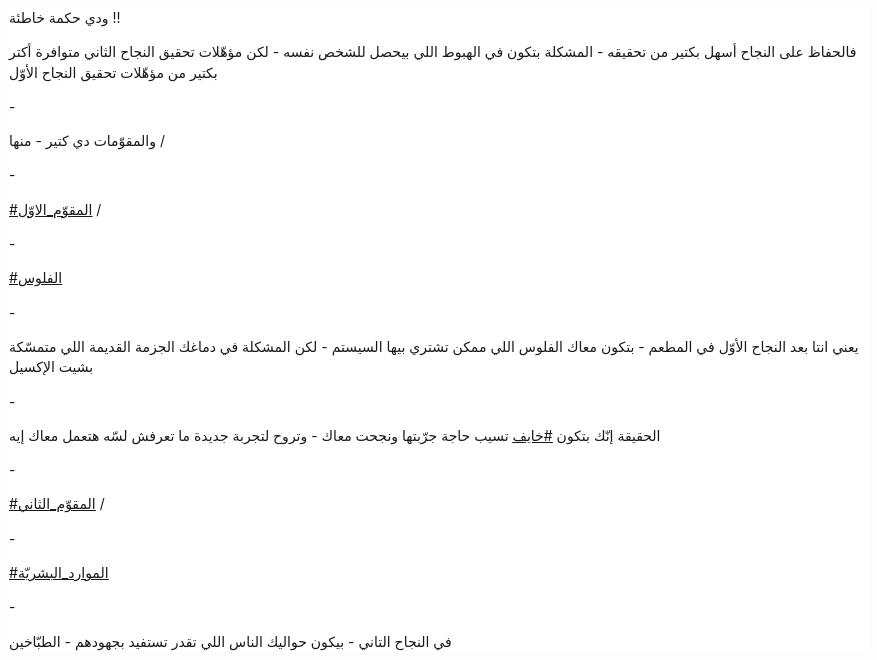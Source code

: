 ودي حكمة خاطئة !!

فالحفاظ على النجاح أسهل بكتير من تحقيقه - المشكلة بتكون
في الهبوط اللي بيحصل للشخص نفسه - لكن مؤهّلات تحقيق النجاح الثاني متوافرة
أكتر بكتير من مؤهّلات تحقيق النجاح الأوّل

\-

والمقوّمات دي كتير - منها /

\-

[<u>\#المقوّم\_الاوّل</u>](https://www.facebook.com/hashtag/%D8%A7%D9%84%D9%85%D9%82%D9%88%D9%91%D9%85_%D8%A7%D9%84%D8%A7%D9%88%D9%91%D9%84?__eep__=6&__cft__%5b0%5d=AZW2k3lQn3PIAnE4YLYT_MUfM0tefBLNfIpKI1ax3_PEaNKM38SIfZe2RoLV9ggPHuaiJtL2g5woz6QOp0dqEHgO8apY0JieIgJkJkP_L1i6RR3_KY496DO2ULxBja22PRG8rFLuHXQMqiVQKi34uTcW7VCava5y6565vlgE1eLBBWLQVkmaajG7J2drZjdF6IM&__tn__=*NK-R)
/

\-

[<u>\#الفلوس</u>](https://www.facebook.com/hashtag/%D8%A7%D9%84%D9%81%D9%84%D9%88%D8%B3?__eep__=6&__cft__%5b0%5d=AZW2k3lQn3PIAnE4YLYT_MUfM0tefBLNfIpKI1ax3_PEaNKM38SIfZe2RoLV9ggPHuaiJtL2g5woz6QOp0dqEHgO8apY0JieIgJkJkP_L1i6RR3_KY496DO2ULxBja22PRG8rFLuHXQMqiVQKi34uTcW7VCava5y6565vlgE1eLBBWLQVkmaajG7J2drZjdF6IM&__tn__=*NK-R)

\-

يعني انتا بعد النجاح الأوّل في المطعم - بتكون معاك الفلوس
اللي ممكن تشتري بيها السيستم - لكن المشكلة في دماغك الجزمة القديمة اللي
متمسّكة بشيت الإكسيل

\-

الحقيقة إنّك بتكون
[<u>\#خايف</u>](https://www.facebook.com/hashtag/%D8%AE%D8%A7%D9%8A%D9%81?__eep__=6&__cft__%5b0%5d=AZW2k3lQn3PIAnE4YLYT_MUfM0tefBLNfIpKI1ax3_PEaNKM38SIfZe2RoLV9ggPHuaiJtL2g5woz6QOp0dqEHgO8apY0JieIgJkJkP_L1i6RR3_KY496DO2ULxBja22PRG8rFLuHXQMqiVQKi34uTcW7VCava5y6565vlgE1eLBBWLQVkmaajG7J2drZjdF6IM&__tn__=*NK-R)
تسيب حاجة جرّبتها ونجحت معاك - وتروح لتجربة جديدة ما
تعرفش لسّه هتعمل معاك إيه

\-

[<u>\#المقوّم\_الثاني</u>](https://www.facebook.com/hashtag/%D8%A7%D9%84%D9%85%D9%82%D9%88%D9%91%D9%85_%D8%A7%D9%84%D8%AB%D8%A7%D9%86%D9%8A?__eep__=6&__cft__%5b0%5d=AZW2k3lQn3PIAnE4YLYT_MUfM0tefBLNfIpKI1ax3_PEaNKM38SIfZe2RoLV9ggPHuaiJtL2g5woz6QOp0dqEHgO8apY0JieIgJkJkP_L1i6RR3_KY496DO2ULxBja22PRG8rFLuHXQMqiVQKi34uTcW7VCava5y6565vlgE1eLBBWLQVkmaajG7J2drZjdF6IM&__tn__=*NK-R)
/

\-

[<u>\#الموارد\_البشريّة</u>](https://www.facebook.com/hashtag/%D8%A7%D9%84%D9%85%D9%88%D8%A7%D8%B1%D8%AF_%D8%A7%D9%84%D8%A8%D8%B4%D8%B1%D9%8A%D9%91%D8%A9?__eep__=6&__cft__%5b0%5d=AZW2k3lQn3PIAnE4YLYT_MUfM0tefBLNfIpKI1ax3_PEaNKM38SIfZe2RoLV9ggPHuaiJtL2g5woz6QOp0dqEHgO8apY0JieIgJkJkP_L1i6RR3_KY496DO2ULxBja22PRG8rFLuHXQMqiVQKi34uTcW7VCava5y6565vlgE1eLBBWLQVkmaajG7J2drZjdF6IM&__tn__=*NK-R)

\-

في النجاح التاني - بيكون حواليك الناس اللي تقدر تستفيد
بجهودهم - الطبّاخين
